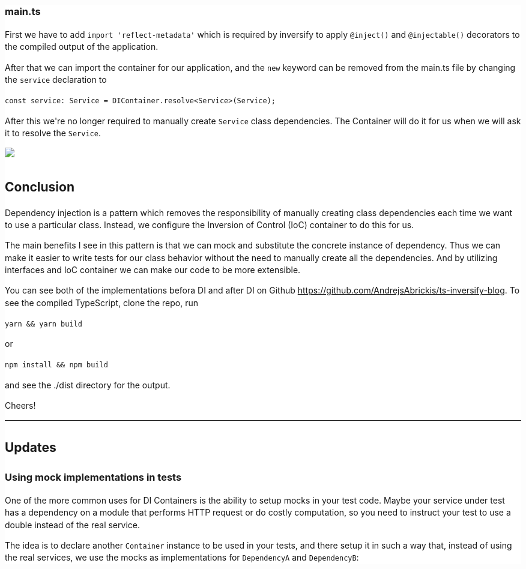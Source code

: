 ### main.ts
First we have to add `import 'reflect-metadata'` which is required by inversify to apply `@inject()` and `@injectable()` decorators to the compiled output of the application.

After that we can import the container for our application, and the `new` keyword can be removed from the main.ts file by changing the `service` declaration to

```
const service: Service = DIContainer.resolve<Service>(Service);
```

After this we're no longer required to manually create `Service` class dependencies. The Container will do it for us when we will ask it to resolve the `Service`.

![](https://raw.githubusercontent.com/AndrejsAbrickis/ts-inversify/master/images/main-after-DI.png)

## Conclusion
Dependency injection is a pattern which removes the responsibility of manually creating class dependencies each time we want to use a particular class. Instead, we configure the Inversion of Control (IoC) container to do this for us. 

The main benefits I see in this pattern is that we can mock and substitute the concrete instance of dependency. Thus we can make it easier to write tests for our class behavior without the need to manually create all the dependencies. And by utilizing interfaces and IoC container we can make our code to be more extensible.

You can see both of the implementations befora DI and after DI on Github https://github.com/AndrejsAbrickis/ts-inversify-blog. To see the compiled TypeScript, clone the repo, run

```
yarn && yarn build
```

or

```
npm install && npm build
```

and see the ./dist directory for the output.

Cheers!

<hr>

## Updates
### Using mock implementations in tests

One of the more common uses for DI Containers is the ability to setup mocks in your test code. Maybe your service under test has a dependency on a module that performs HTTP request or do costly computation, so you need to instruct your test to use a double instead of the real service.

The idea is to declare another `Container` instance to be used in your tests, and there setup it in such a way that, instead of using the real services, we use the mocks as implementations for `DependencyA` and `DependencyB`:
